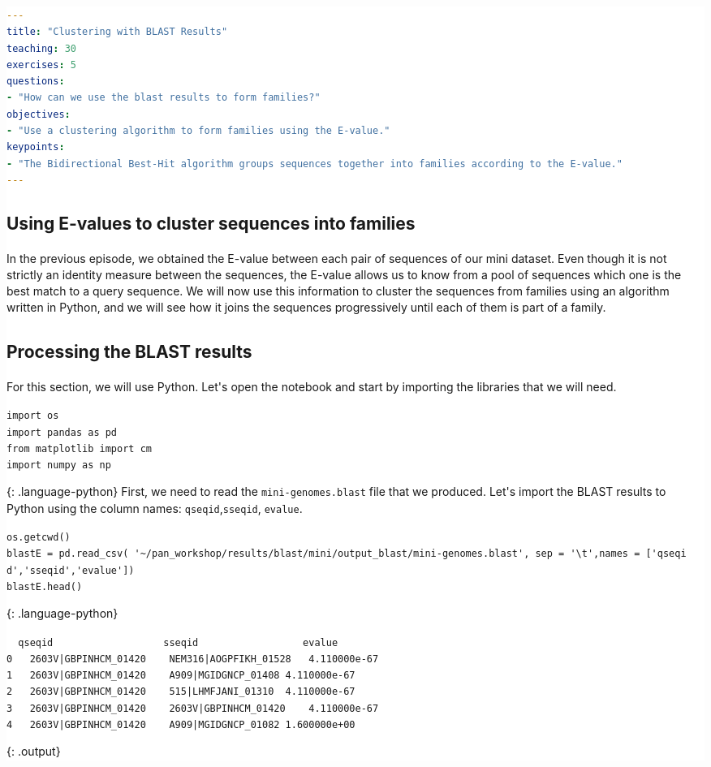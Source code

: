 ```yaml
---
title: "Clustering with BLAST Results"  
teaching: 30
exercises: 5
questions:
- "How can we use the blast results to form families?"
objectives:
- "Use a clustering algorithm to form families using the E-value."
keypoints:
- "The Bidirectional Best-Hit algorithm groups sequences together into families according to the E-value."
---
```


## Using E-values to cluster sequences into families

In the previous episode, we obtained the E-value between each pair of sequences of our mini dataset. Even though it is not strictly an identity measure between the sequences, 
the E-value allows us to know from a pool of sequences which one is the best match to a query sequence. We will now use this information to cluster the sequences from 
families using an algorithm written in Python, and we will see how it 
joins the sequences progressively until each of them is part of a family.

## Processing the BLAST results

For this section, we will use Python. Let's open the notebook and start by importing the libraries that we will need.
~~~
import os 
import pandas as pd
from matplotlib import cm
import numpy as np
~~~
{: .language-python}
First, we need to read the `mini-genomes.blast` file that we produced.
Let's import the BLAST results to Python using the column names: `qseqid`,`sseqid`, `evalue`.

~~~
os.getcwd()
blastE = pd.read_csv( '~/pan_workshop/results/blast/mini/output_blast/mini-genomes.blast', sep = '\t',names = ['qseqid','sseqid','evalue'])
blastE.head()
~~~
{: .language-python}

~~~
  qseqid	               sseqid	               evalue
0	2603V|GBPINHCM_01420	NEM316|AOGPFIKH_01528	4.110000e-67
1	2603V|GBPINHCM_01420	A909|MGIDGNCP_01408	4.110000e-67
2	2603V|GBPINHCM_01420	515|LHMFJANI_01310	4.110000e-67
3	2603V|GBPINHCM_01420	2603V|GBPINHCM_01420	4.110000e-67
4	2603V|GBPINHCM_01420	A909|MGIDGNCP_01082	1.600000e+00
~~~
{: .output}
